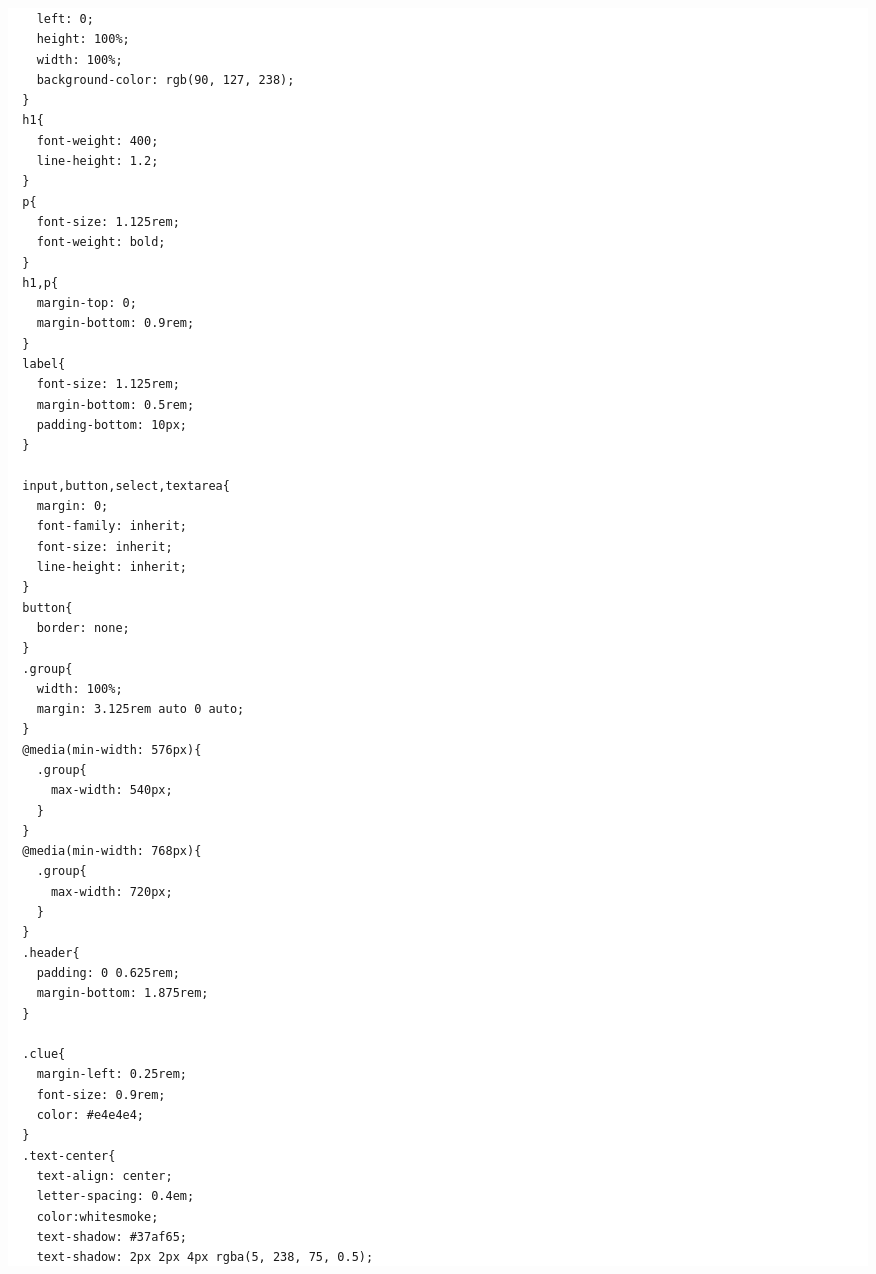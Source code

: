         left: 0;
        height: 100%;
        width: 100%;
        background-color: rgb(90, 127, 238);
      }
      h1{
        font-weight: 400;
        line-height: 1.2;
      }
      p{
        font-size: 1.125rem;
        font-weight: bold;
      }
      h1,p{
        margin-top: 0;
        margin-bottom: 0.9rem;
      }
      label{
        font-size: 1.125rem;
        margin-bottom: 0.5rem;
        padding-bottom: 10px; 
      }
      
      input,button,select,textarea{
        margin: 0;
        font-family: inherit;
        font-size: inherit;
        line-height: inherit;
      }
      button{
        border: none;
      }
      .group{
        width: 100%;
        margin: 3.125rem auto 0 auto;
      }
      @media(min-width: 576px){
        .group{
          max-width: 540px;
        }
      }
      @media(min-width: 768px){
        .group{
          max-width: 720px;
        }
      }
      .header{
        padding: 0 0.625rem;
        margin-bottom: 1.875rem;
      }
      
      .clue{
        margin-left: 0.25rem;
        font-size: 0.9rem;
        color: #e4e4e4;
      }
      .text-center{
        text-align: center;
        letter-spacing: 0.4em;
        color:whitesmoke;
        text-shadow: #37af65;
        text-shadow: 2px 2px 4px rgba(5, 238, 75, 0.5);
